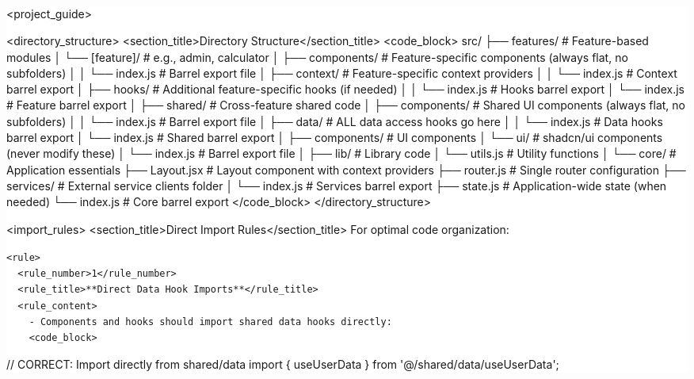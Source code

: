 <project_guide>
  <title>Simplified Project Structure Guide</title>
  
  <directory_structure>
    <section_title>Directory Structure</section_title>
    <code_block>
src/
├── features/                # Feature-based modules
│   └── [feature]/          # e.g., admin, calculator
│       ├── components/     # Feature-specific components (always flat, no subfolders)
│       │   └── index.js    # Barrel export file
│       ├── context/        # Feature-specific context providers
│       │   └── index.js    # Context barrel export
│       ├── hooks/          # Additional feature-specific hooks (if needed)
│       │   └── index.js    # Hooks barrel export
│       └── index.js        # Feature barrel export
│
├── shared/                 # Cross-feature shared code
│   ├── components/        # Shared UI components (always flat, no subfolders)
│   │   └── index.js       # Barrel export file
│   ├── data/              # ALL data access hooks go here
│   │   └── index.js       # Data hooks barrel export
│   └── index.js           # Shared barrel export
│
├── components/            # UI components
│   └── ui/                # shadcn/ui components (never modify these)
│       └── index.js       # Barrel export file
│
├── lib/                   # Library code
│   └── utils.js           # Utility functions
│
└── core/                  # Application essentials
    ├── Layout.jsx        # Layout component with context providers
    ├── router.js         # Single router configuration
    ├── services/         # External service clients folder
    │   └── index.js      # Services barrel export
    ├── state.js          # Application-wide state (when needed)
    └── index.js          # Core barrel export
    </code_block>
  </directory_structure>
  
  <import_rules>
    <section_title>Direct Import Rules</section_title>
    <description>For optimal code organization:</description>
    
    <rule>
      <rule_number>1</rule_number>
      <rule_title>**Direct Data Hook Imports**</rule_title>
      <rule_content>
        - Components and hooks should import shared data hooks directly:
        <code_block>
// CORRECT: Import directly from shared/data
import { useUserData } from '@/shared/data/useUserData';
